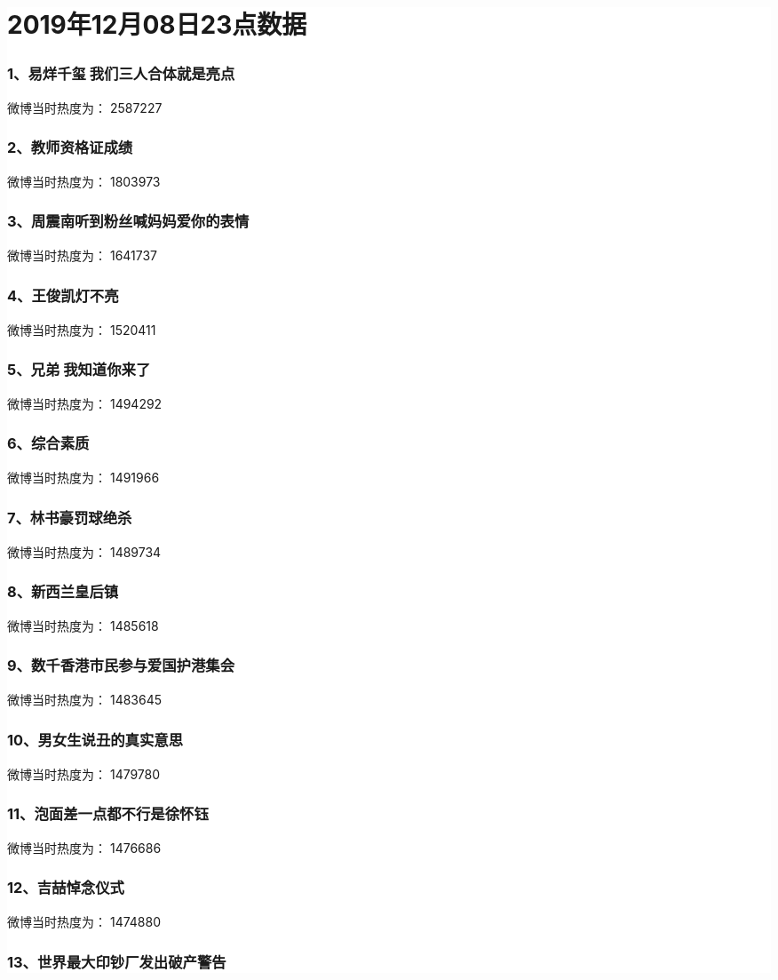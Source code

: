 #  2019年12月08日23点数据

### 1、易烊千玺 我们三人合体就是亮点

微博当时热度为： 2587227

### 2、教师资格证成绩

微博当时热度为： 1803973

### 3、周震南听到粉丝喊妈妈爱你的表情

微博当时热度为： 1641737

### 4、王俊凯灯不亮

微博当时热度为： 1520411

### 5、兄弟 我知道你来了

微博当时热度为： 1494292

### 6、综合素质

微博当时热度为： 1491966

### 7、林书豪罚球绝杀

微博当时热度为： 1489734

### 8、新西兰皇后镇

微博当时热度为： 1485618

### 9、数千香港市民参与爱国护港集会

微博当时热度为： 1483645

### 10、男女生说丑的真实意思

微博当时热度为： 1479780

### 11、泡面差一点都不行是徐怀钰

微博当时热度为： 1476686

### 12、吉喆悼念仪式

微博当时热度为： 1474880

### 13、世界最大印钞厂发出破产警告
